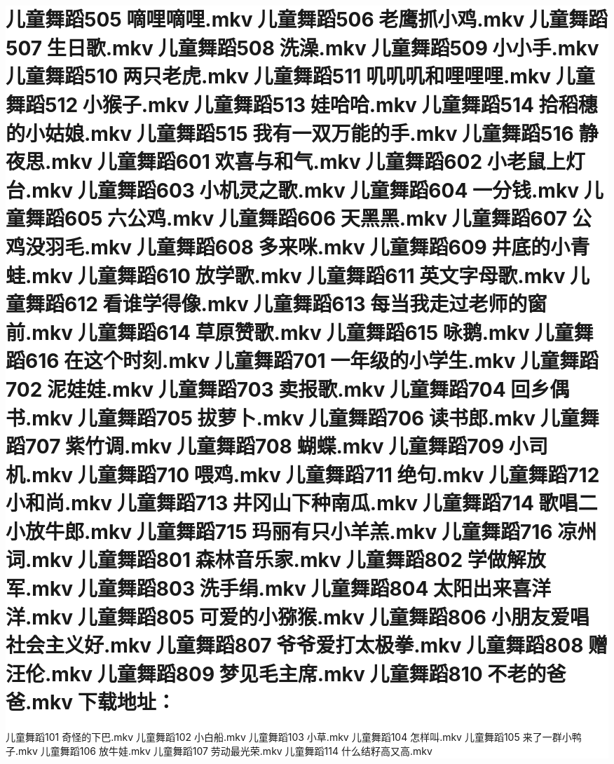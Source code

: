 儿童舞蹈505 嘀哩嘀哩.mkv
儿童舞蹈506 老鹰抓小鸡.mkv
儿童舞蹈507 生日歌.mkv
儿童舞蹈508 洗澡.mkv
儿童舞蹈509 小小手.mkv
儿童舞蹈510 两只老虎.mkv
儿童舞蹈511 叽叽叽和哩哩哩.mkv
儿童舞蹈512 小猴子.mkv
儿童舞蹈513 娃哈哈.mkv
儿童舞蹈514 拾稻穗的小姑娘.mkv
儿童舞蹈515 我有一双万能的手.mkv
儿童舞蹈516 静夜思.mkv
儿童舞蹈601 欢喜与和气.mkv
儿童舞蹈602 小老鼠上灯台.mkv
儿童舞蹈603 小机灵之歌.mkv
儿童舞蹈604 一分钱.mkv
儿童舞蹈605 六公鸡.mkv
儿童舞蹈606 天黑黑.mkv
儿童舞蹈607 公鸡没羽毛.mkv
儿童舞蹈608 多来咪.mkv
儿童舞蹈609 井底的小青蛙.mkv
儿童舞蹈610 放学歌.mkv
儿童舞蹈611 英文字母歌.mkv
儿童舞蹈612 看谁学得像.mkv
儿童舞蹈613 每当我走过老师的窗前.mkv
儿童舞蹈614 草原赞歌.mkv
儿童舞蹈615 咏鹅.mkv
儿童舞蹈616 在这个时刻.mkv
儿童舞蹈701 一年级的小学生.mkv
儿童舞蹈702 泥娃娃.mkv
儿童舞蹈703 卖报歌.mkv
儿童舞蹈704 回乡偶书.mkv
儿童舞蹈705 拔萝卜.mkv
儿童舞蹈706 读书郎.mkv
儿童舞蹈707 紫竹调.mkv
儿童舞蹈708 蝴蝶.mkv
儿童舞蹈709 小司机.mkv
儿童舞蹈710 喂鸡.mkv
儿童舞蹈711 绝句.mkv
儿童舞蹈712 小和尚.mkv
儿童舞蹈713 井冈山下种南瓜.mkv
儿童舞蹈714 歌唱二小放牛郎.mkv
儿童舞蹈715 玛丽有只小羊羔.mkv
儿童舞蹈716 凉州词.mkv
儿童舞蹈801 森林音乐家.mkv
儿童舞蹈802 学做解放军.mkv
儿童舞蹈803 洗手绢.mkv
儿童舞蹈804 太阳出来喜洋洋.mkv
儿童舞蹈805 可爱的小猕猴.mkv
儿童舞蹈806 小朋友爱唱社会主义好.mkv
儿童舞蹈807 爷爷爱打太极拳.mkv
儿童舞蹈808 赠汪伦.mkv
儿童舞蹈809 梦见毛主席.mkv
儿童舞蹈810 不老的爸爸.mkv
下载地址：
==============================
儿童舞蹈101 奇怪的下巴.mkv
儿童舞蹈102 小白船.mkv
儿童舞蹈103 小草.mkv
儿童舞蹈104 怎样叫.mkv
儿童舞蹈105 来了一群小鸭子.mkv
儿童舞蹈106 放牛娃.mkv
儿童舞蹈107 劳动最光荣.mkv
儿童舞蹈114 什么结籽高又高.mkv